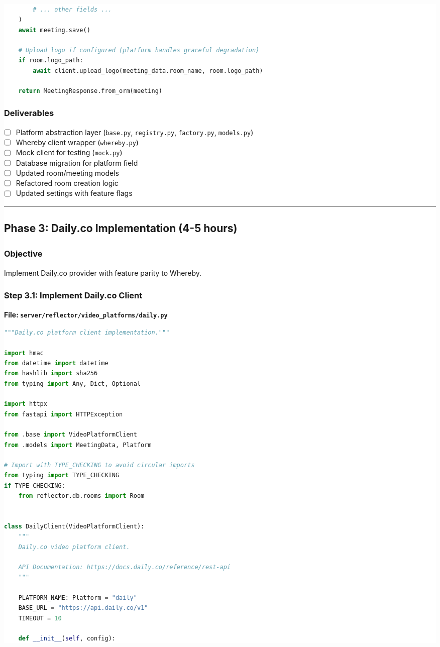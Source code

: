 ```python
        # ... other fields ...
    )
    await meeting.save()

    # Upload logo if configured (platform handles graceful degradation)
    if room.logo_path:
        await client.upload_logo(meeting_data.room_name, room.logo_path)

    return MeetingResponse.from_orm(meeting)
```

### Deliverables
- [ ] Platform abstraction layer (`base.py`, `registry.py`, `factory.py`, `models.py`)
- [ ] Whereby client wrapper (`whereby.py`)
- [ ] Mock client for testing (`mock.py`)
- [ ] Database migration for platform field
- [ ] Updated room/meeting models
- [ ] Refactored room creation logic
- [ ] Updated settings with feature flags

---

## Phase 3: Daily.co Implementation (4-5 hours)

### Objective
Implement Daily.co provider with feature parity to Whereby.

### Step 3.1: Implement Daily.co Client

**File: `server/reflector/video_platforms/daily.py`**

```python
"""Daily.co platform client implementation."""

import hmac
from datetime import datetime
from hashlib import sha256
from typing import Any, Dict, Optional

import httpx
from fastapi import HTTPException

from .base import VideoPlatformClient
from .models import MeetingData, Platform

# Import with TYPE_CHECKING to avoid circular imports
from typing import TYPE_CHECKING
if TYPE_CHECKING:
    from reflector.db.rooms import Room


class DailyClient(VideoPlatformClient):
    """
    Daily.co video platform client.

    API Documentation: https://docs.daily.co/reference/rest-api
    """

    PLATFORM_NAME: Platform = "daily"
    BASE_URL = "https://api.daily.co/v1"
    TIMEOUT = 10

    def __init__(self, config):
```